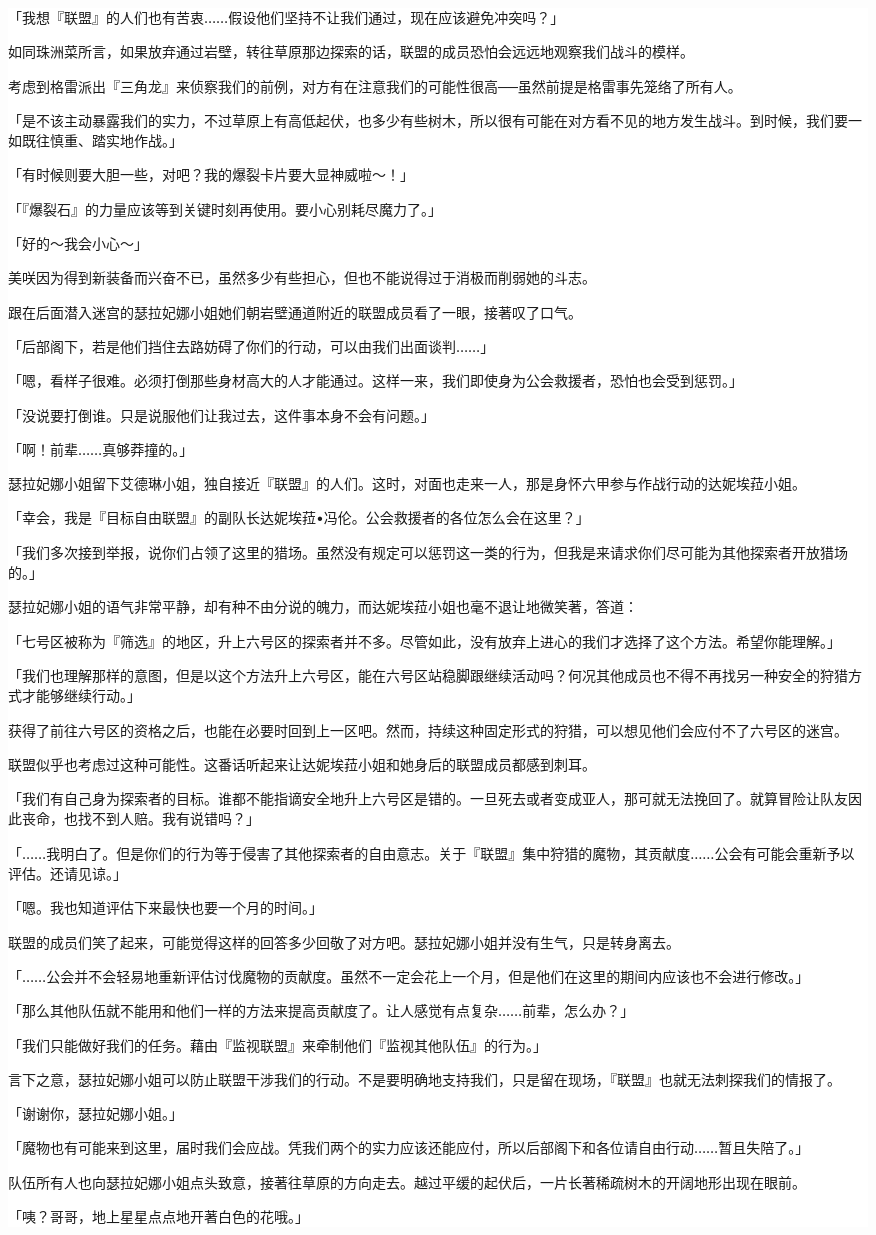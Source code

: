 「我想『联盟』的人们也有苦衷……假设他们坚持不让我们通过，现在应该避免冲突吗？」

如同珠洲菜所言，如果放弃通过岩壁，转往草原那边探索的话，联盟的成员恐怕会远远地观察我们战斗的模样。

考虑到格雷派出『三角龙』来侦察我们的前例，对方有在注意我们的可能性很高──虽然前提是格雷事先笼络了所有人。

「是不该主动暴露我们的实力，不过草原上有高低起伏，也多少有些树木，所以很有可能在对方看不见的地方发生战斗。到时候，我们要一如既往慎重、踏实地作战。」

「有时候则要大胆一些，对吧？我的爆裂卡片要大显神威啦～！」

「『爆裂石』的力量应该等到关键时刻再使用。要小心别耗尽魔力了。」

「好的～我会小心～」

美咲因为得到新装备而兴奋不已，虽然多少有些担心，但也不能说得过于消极而削弱她的斗志。

跟在后面潜入迷宫的瑟拉妃娜小姐她们朝岩壁通道附近的联盟成员看了一眼，接著叹了口气。

「后部阁下，若是他们挡住去路妨碍了你们的行动，可以由我们出面谈判……」

「嗯，看样子很难。必须打倒那些身材高大的人才能通过。这样一来，我们即使身为公会救援者，恐怕也会受到惩罚。」

「没说要打倒谁。只是说服他们让我过去，这件事本身不会有问题。」

「啊！前辈……真够莽撞的。」

瑟拉妃娜小姐留下艾德琳小姐，独自接近『联盟』的人们。这时，对面也走来一人，那是身怀六甲参与作战行动的达妮埃菈小姐。

「幸会，我是『目标自由联盟』的副队长达妮埃菈•冯伦。公会救援者的各位怎么会在这里？」

「我们多次接到举报，说你们占领了这里的猎场。虽然没有规定可以惩罚这一类的行为，但我是来请求你们尽可能为其他探索者开放猎场的。」

瑟拉妃娜小姐的语气非常平静，却有种不由分说的魄力，而达妮埃菈小姐也毫不退让地微笑著，答道：

「七号区被称为『筛选』的地区，升上六号区的探索者并不多。尽管如此，没有放弃上进心的我们才选择了这个方法。希望你能理解。」

「我们也理解那样的意图，但是以这个方法升上六号区，能在六号区站稳脚跟继续活动吗？何况其他成员也不得不再找另一种安全的狩猎方式才能够继续行动。」

获得了前往六号区的资格之后，也能在必要时回到上一区吧。然而，持续这种固定形式的狩猎，可以想见他们会应付不了六号区的迷宫。

联盟似乎也考虑过这种可能性。这番话听起来让达妮埃菈小姐和她身后的联盟成员都感到刺耳。

「我们有自己身为探索者的目标。谁都不能指谪安全地升上六号区是错的。一旦死去或者变成亚人，那可就无法挽回了。就算冒险让队友因此丧命，也找不到人赔。我有说错吗？」

「……我明白了。但是你们的行为等于侵害了其他探索者的自由意志。关于『联盟』集中狩猎的魔物，其贡献度……公会有可能会重新予以评估。还请见谅。」

「嗯。我也知道评估下来最快也要一个月的时间。」

联盟的成员们笑了起来，可能觉得这样的回答多少回敬了对方吧。瑟拉妃娜小姐并没有生气，只是转身离去。

「……公会并不会轻易地重新评估讨伐魔物的贡献度。虽然不一定会花上一个月，但是他们在这里的期间内应该也不会进行修改。」

「那么其他队伍就不能用和他们一样的方法来提高贡献度了。让人感觉有点复杂……前辈，怎么办？」

「我们只能做好我们的任务。藉由『监视联盟』来牵制他们『监视其他队伍』的行为。」

言下之意，瑟拉妃娜小姐可以防止联盟干涉我们的行动。不是要明确地支持我们，只是留在现场，『联盟』也就无法刺探我们的情报了。

「谢谢你，瑟拉妃娜小姐。」

「魔物也有可能来到这里，届时我们会应战。凭我们两个的实力应该还能应付，所以后部阁下和各位请自由行动……暂且失陪了。」

队伍所有人也向瑟拉妃娜小姐点头致意，接著往草原的方向走去。越过平缓的起伏后，一片长著稀疏树木的开阔地形出现在眼前。

「咦？哥哥，地上星星点点地开著白色的花哦。」
